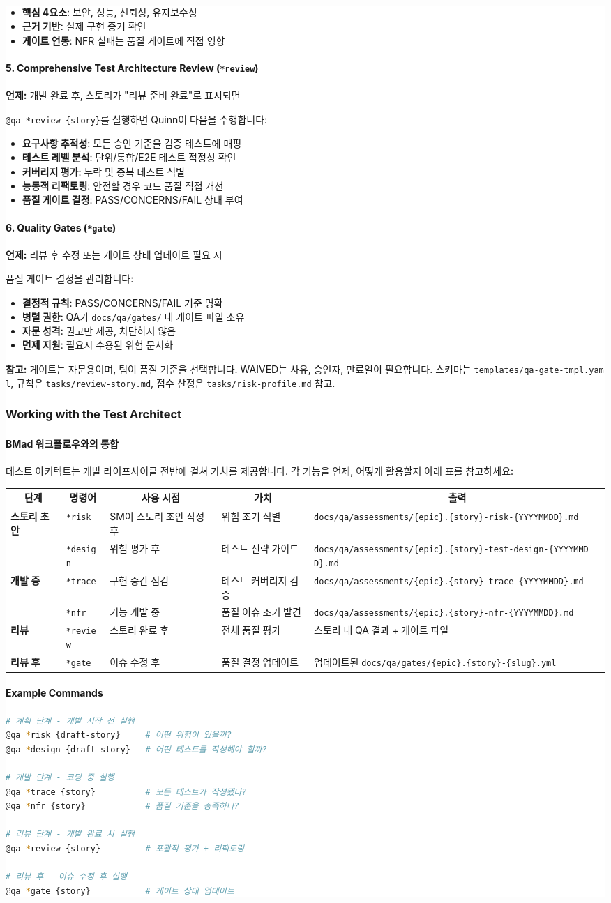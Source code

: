 - **핵심 4요소**: 보안, 성능, 신뢰성, 유지보수성
- **근거 기반**: 실제 구현 증거 확인
- **게이트 연동**: NFR 실패는 품질 게이트에 직접 영향

#### 5. Comprehensive Test Architecture Review (`*review`)

**언제:** 개발 완료 후, 스토리가 "리뷰 준비 완료"로 표시되면

`@qa *review {story}`를 실행하면 Quinn이 다음을 수행합니다:

- **요구사항 추적성**: 모든 승인 기준을 검증 테스트에 매핑
- **테스트 레벨 분석**: 단위/통합/E2E 테스트 적정성 확인
- **커버리지 평가**: 누락 및 중복 테스트 식별
- **능동적 리팩토링**: 안전할 경우 코드 품질 직접 개선
- **품질 게이트 결정**: PASS/CONCERNS/FAIL 상태 부여

#### 6. Quality Gates (`*gate`)

**언제:** 리뷰 후 수정 또는 게이트 상태 업데이트 필요 시

품질 게이트 결정을 관리합니다:

- **결정적 규칙**: PASS/CONCERNS/FAIL 기준 명확
- **병렬 권한**: QA가 `docs/qa/gates/` 내 게이트 파일 소유
- **자문 성격**: 권고만 제공, 차단하지 않음
- **면제 지원**: 필요시 수용된 위험 문서화

**참고:** 게이트는 자문용이며, 팀이 품질 기준을 선택합니다. WAIVED는 사유, 승인자, 만료일이 필요합니다. 스키마는 `templates/qa-gate-tmpl.yaml`, 규칙은 `tasks/review-story.md`, 점수 산정은 `tasks/risk-profile.md` 참고.

### Working with the Test Architect

#### BMad 워크플로우와의 통합

테스트 아키텍트는 개발 라이프사이클 전반에 걸쳐 가치를 제공합니다. 각 기능을 언제, 어떻게 활용할지 아래 표를 참고하세요:

| **단계**            | **명령어** | **사용 시점**                | **가치**                      | **출력**                                                        |
| ------------------ | ---------- | ---------------------------- | ----------------------------- | --------------------------------------------------------------- |
| **스토리 초안**     | `*risk`    | SM이 스토리 초안 작성 후      | 위험 조기 식별                | `docs/qa/assessments/{epic}.{story}-risk-{YYYYMMDD}.md`         |
|                    | `*design`  | 위험 평가 후                  | 테스트 전략 가이드            | `docs/qa/assessments/{epic}.{story}-test-design-{YYYYMMDD}.md`  |
| **개발 중**         | `*trace`   | 구현 중간 점검                | 테스트 커버리지 검증          | `docs/qa/assessments/{epic}.{story}-trace-{YYYYMMDD}.md`        |
|                    | `*nfr`     | 기능 개발 중                  | 품질 이슈 조기 발견           | `docs/qa/assessments/{epic}.{story}-nfr-{YYYYMMDD}.md`          |
| **리뷰**           | `*review`  | 스토리 완료 후                | 전체 품질 평가                | 스토리 내 QA 결과 + 게이트 파일                                 |
| **리뷰 후**        | `*gate`    | 이슈 수정 후                  | 품질 결정 업데이트            | 업데이트된 `docs/qa/gates/{epic}.{story}-{slug}.yml`            |

#### Example Commands

```bash
# 계획 단계 - 개발 시작 전 실행
@qa *risk {draft-story}     # 어떤 위험이 있을까?
@qa *design {draft-story}   # 어떤 테스트를 작성해야 할까?

# 개발 단계 - 코딩 중 실행
@qa *trace {story}          # 모든 테스트가 작성됐나?
@qa *nfr {story}            # 품질 기준을 충족하나?

# 리뷰 단계 - 개발 완료 시 실행
@qa *review {story}         # 포괄적 평가 + 리팩토링

# 리뷰 후 - 이슈 수정 후 실행
@qa *gate {story}           # 게이트 상태 업데이트
```
